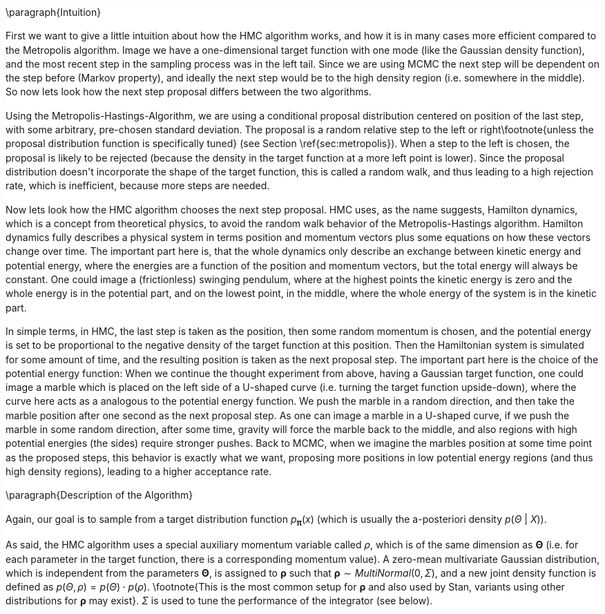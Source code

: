 \paragraph{Intuition}

First we want to give a little intuition about how the HMC algorithm works, and how it is in many cases more efficient compared to the Metropolis algorithm. Image we have a one-dimensional target function with one mode (like the Gaussian density function), and the most recent step in the sampling process was in the left tail. Since we are using MCMC the next step will be dependent on the step before (Markov property), and ideally the next step would be to the high density region (i.e. somewhere in the middle). So now lets look how the next step proposal differs between the two algorithms. 

Using the Metropolis-Hastings-Algorithm, we are using a conditional proposal distribution centered on position of the last step, with some arbitrary, pre-chosen standard deviation. The proposal is a random relative step to the left or right\footnote{unless the proposal distribution function is specifically tuned} (see Section \ref{sec:metropolis}). When a step to the left is chosen, the proposal is likely to be rejected (because the density in the target function at a more left point is lower). Since the proposal distribution doesn't incorporate the shape of the target function, this is called a random walk, and thus leading to a high rejection rate, which is inefficient, because more steps are needed.

Now lets look how the HMC algorithm chooses the next step proposal. HMC uses, as the name suggests, Hamilton dynamics, which is a concept from theoretical physics, to avoid the random walk behavior of the Metropolis-Hastings algorithm. Hamilton dynamics fully describes a physical system in terms position and momentum vectors plus some equations on how these vectors change over time. The important part here is, that the whole dynamics only describe an exchange between kinetic energy and potential energy, where the energies are a function of the position and momentum vectors, but the total energy will always be constant. One could image a (frictionless) swinging pendulum, where at the highest points the kinetic energy is zero and the whole energy is in the potential part, and on the lowest point, in the middle, where the whole energy of the system is in the kinetic part. 

In simple terms, in HMC, the last step is taken as the position, then some random momentum is chosen, and the potential energy is set to be proportional to the negative density of the target function at this position. Then the Hamiltonian system is simulated for some amount of time, and  the resulting position is taken as the next proposal step. The important part here is the choice of the potential energy function: When we continue the thought experiment from above, having a Gaussian target function, one could image a marble which is placed on the left side of a U-shaped curve (i.e. turning the target function upside-down), where the curve here acts as a analogous to the potential energy function. We  push the marble in a random direction, and then take the marble position after one second as the next proposal step. As one can image a marble in a U-shaped curve, if we push the marble in some random direction, after some time, gravity will force the marble back to the middle, and also regions with high potential energies (the sides) require stronger pushes. Back to MCMC, when we imagine the marbles position at some time point as the proposed steps, this behavior is exactly what we want, proposing more positions in low potential energy regions (and thus high density regions), leading to a higher acceptance rate. 

\paragraph{Description of the Algorithm}

Again, our goal is to sample from a target distribution function $p_{\boldsymbol{\mathbf{\pi}}}(x)$ (which is usually the a-posteriori density $p(\Theta \: \vert \: X)$). 

As said, the HMC algorithm uses a special auxiliary momentum variable called $\rho$, which is of the same dimension as $\boldsymbol{\mathbf{\Theta}}$ (i.e. for each parameter in the target function, there is a corresponding momentum value). A zero-mean multivariate Gaussian distribution, which is independent from the parameters $\boldsymbol{\mathbf{\Theta}}$, is assigned to $\boldsymbol{\mathbf{\rho}}$ such that $\boldsymbol{\mathbf{\rho}} \sim MultiNormal(0, \Sigma)$, and a new joint density function is defined as $p(\Theta, \rho) = p(\Theta) \cdot p(\rho)$. \footnote{This is the most common setup for $\boldsymbol{\mathbf{\rho}}$ and also used by Stan, variants using other distributions for $\boldsymbol{\mathbf{\rho}}$ may exist}. $\Sigma$ is used to tune the performance of the integrator (see below).
